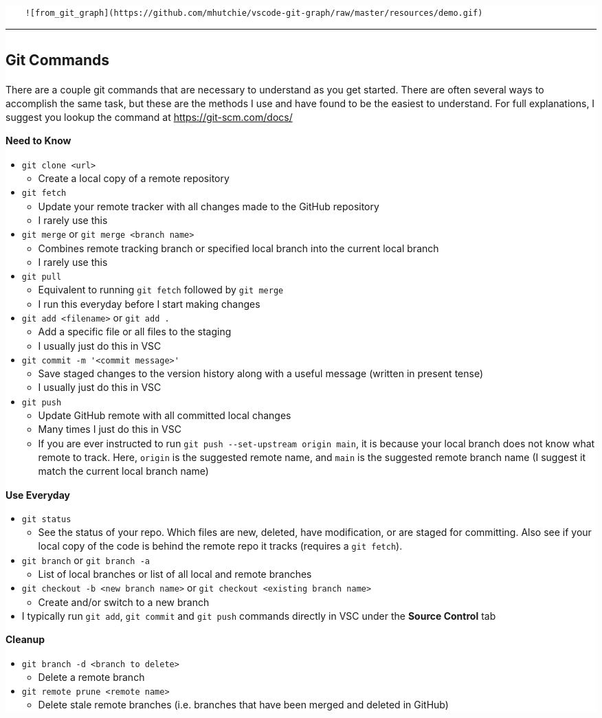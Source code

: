         ![from_git_graph](https://github.com/mhutchie/vscode-git-graph/raw/master/resources/demo.gif)

---
## Git Commands
There are a couple git commands that are necessary to understand as you get started. There are often several ways to accomplish the same task, but these are the methods I use and have found to be the easiest to understand. For full explanations, I suggest you lookup the command at https://git-scm.com/docs/

**Need to Know**
- `git clone <url>`
    - Create a local copy of a remote repository
- `git fetch`
    - Update your remote tracker with all changes made to the GitHub repository
    - I rarely use this
- `git merge` or `git merge <branch name>`
    - Combines remote tracking branch or specified local branch into the current local branch
    - I rarely use this
- `git pull`
    - Equivalent to running `git fetch` followed by `git merge`
    - I run this everyday before I start making changes
- `git add <filename>` or `git add .`
    - Add a specific file or all files to the staging
    - I usually just do this in VSC
- `git commit -m '<commit message>'`
    - Save staged changes to the version history along with a useful message (written in present tense)
    - I usually just do this in VSC
- `git push`
    - Update GitHub remote with all committed local changes
    - Many times I just do this in VSC
    - If you are ever instructed to run `git push --set-upstream origin main`, it is because your local branch does not know what remote to track. Here, `origin` is the suggested remote name, and `main` is the suggested remote branch name (I suggest it match the current local branch name)

**Use Everyday**
- `git status`
    - See the status of your repo. Which files are new, deleted, have modification, or are staged for committing. Also see if your local copy of the code is behind the remote repo it tracks (requires a `git fetch`).
- `git branch` or `git branch -a`
    - List of local branches or list of all local and remote branches
- `git checkout -b <new branch name>` or `git checkout <existing branch name>`
    - Create and/or switch to a new branch
- I typically run `git add`, `git commit` and `git push` commands directly in VSC under the **Source Control** tab

**Cleanup**
- `git branch -d <branch to delete>`
    - Delete a remote branch
- `git remote prune <remote name>`
    - Delete stale remote branches (i.e. branches that have been merged and deleted in GitHub)

